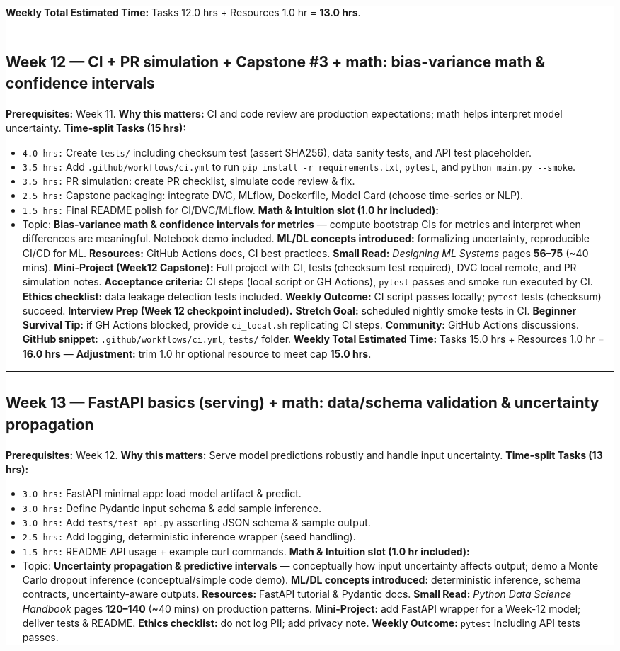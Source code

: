   **Weekly Total Estimated Time:** Tasks 12.0 hrs + Resources 1.0 hr = **13.0 hrs**.

---

## Week 12 — CI + PR simulation + Capstone #3 + math: bias-variance math & confidence intervals

**Prerequisites:** Week 11.
**Why this matters:** CI and code review are production expectations; math helps interpret model uncertainty.
**Time-split Tasks (15 hrs):**

* `4.0 hrs:` Create `tests/` including checksum test (assert SHA256), data sanity tests, and API test placeholder.
* `3.5 hrs:` Add `.github/workflows/ci.yml` to run `pip install -r requirements.txt`, `pytest`, and `python main.py --smoke`.
* `3.5 hrs:` PR simulation: create PR checklist, simulate code review & fix.
* `2.5 hrs:` Capstone packaging: integrate DVC, MLflow, Dockerfile, Model Card (choose time-series or NLP).
* `1.5 hrs:` Final README polish for CI/DVC/MLflow.
  **Math & Intuition slot (1.0 hr included):**
* Topic: **Bias-variance math & confidence intervals for metrics** — compute bootstrap CIs for metrics and interpret when differences are meaningful. Notebook demo included.
  **ML/DL concepts introduced:** formalizing uncertainty, reproducible CI/CD for ML.
  **Resources:** GitHub Actions docs, CI best practices.
  **Small Read:** *Designing ML Systems* pages **56–75** (\~40 mins).
  **Mini-Project (Week12 Capstone):** Full project with CI, tests (checksum test required), DVC local remote, and PR simulation notes.
  **Acceptance criteria:** CI steps (local script or GH Actions), `pytest` passes and smoke run executed by CI.
  **Ethics checklist:** data leakage detection tests included.
  **Weekly Outcome:** CI script passes locally; `pytest` tests (checksum) succeed.
  **Interview Prep (Week 12 checkpoint included).**
  **Stretch Goal:** scheduled nightly smoke tests in CI.
  **Beginner Survival Tip:** if GH Actions blocked, provide `ci_local.sh` replicating CI steps.
  **Community:** GitHub Actions discussions.
  **GitHub snippet:** `.github/workflows/ci.yml`, `tests/` folder.
  **Weekly Total Estimated Time:** Tasks 15.0 hrs + Resources 1.0 hr = **16.0 hrs** — **Adjustment:** trim 1.0 hr optional resource to meet cap **15.0 hrs**.

---

## Week 13 — FastAPI basics (serving) + math: data/schema validation & uncertainty propagation

**Prerequisites:** Week 12.
**Why this matters:** Serve model predictions robustly and handle input uncertainty.
**Time-split Tasks (13 hrs):**

* `3.0 hrs:` FastAPI minimal app: load model artifact & predict.
* `3.0 hrs:` Define Pydantic input schema & add sample inference.
* `3.0 hrs:` Add `tests/test_api.py` asserting JSON schema & sample output.
* `2.5 hrs:` Add logging, deterministic inference wrapper (seed handling).
* `1.5 hrs:` README API usage + example curl commands.
  **Math & Intuition slot (1.0 hr included):**
* Topic: **Uncertainty propagation & predictive intervals** — conceptually how input uncertainty affects output; demo a Monte Carlo dropout inference (conceptual/simple code demo).
  **ML/DL concepts introduced:** deterministic inference, schema contracts, uncertainty-aware outputs.
  **Resources:** FastAPI tutorial & Pydantic docs.
  **Small Read:** *Python Data Science Handbook* pages **120–140** (\~40 mins) on production patterns.
  **Mini-Project:** add FastAPI wrapper for a Week-12 model; deliver tests & README.
  **Ethics checklist:** do not log PII; add privacy note.
  **Weekly Outcome:** `pytest` including API tests passes.
